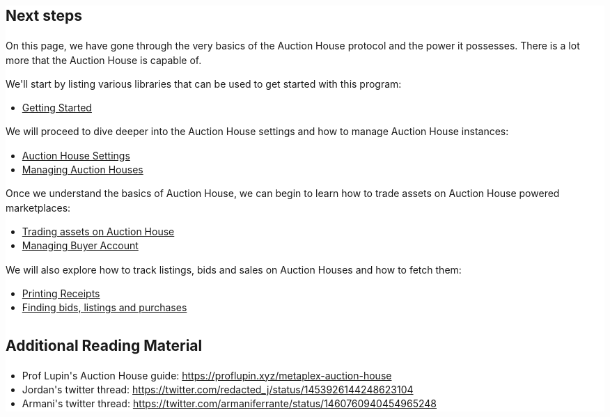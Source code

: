 ## Next steps

On this page, we have gone through the very basics of the Auction House protocol and the power it possesses. There is a lot more that the Auction House is capable of.

We'll start by listing various libraries that can be used to get started with this program:

- [Getting Started](/programs/auction-house/getting-started)

We will proceed to dive deeper into the Auction House settings and how to manage Auction House instances:

- [Auction House Settings](/programs/auction-house/auction-house-settings)
- [Managing Auction Houses](/programs/auction-house/managing-auction-house)

Once we understand the basics of Auction House, we can begin to learn how to trade assets on Auction House powered marketplaces:

- [Trading assets on Auction House](/programs/auction-house/trading-assets-on-auction-house)
- [Managing Buyer Account](/programs/auction-house/managing-buyer-account)

We will also explore how to track listings, bids and sales on Auction Houses and how to fetch them:

- [Printing Receipts](/programs/auction-house/auction-house-receipts)
- [Finding bids, listings and purchases](/programs/auction-house/finding-bids-listings-and-sales)

## Additional Reading Material

- Prof Lupin's Auction House guide: https://proflupin.xyz/metaplex-auction-house
- Jordan's twitter thread: https://twitter.com/redacted_j/status/1453926144248623104
- Armani's twitter thread: https://twitter.com/armaniferrante/status/1460760940454965248
